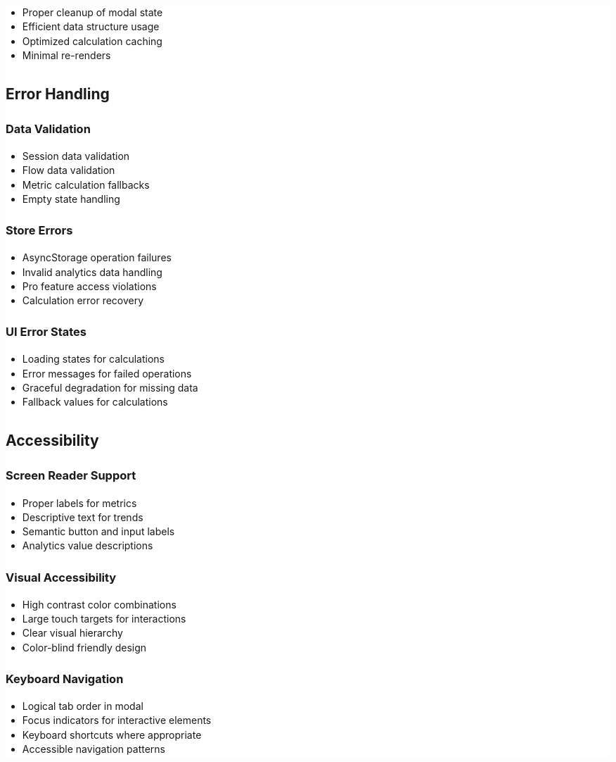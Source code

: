 - Proper cleanup of modal state
- Efficient data structure usage
- Optimized calculation caching
- Minimal re-renders

## Error Handling

### Data Validation

- Session data validation
- Flow data validation
- Metric calculation fallbacks
- Empty state handling

### Store Errors

- AsyncStorage operation failures
- Invalid analytics data handling
- Pro feature access violations
- Calculation error recovery

### UI Error States

- Loading states for calculations
- Error messages for failed operations
- Graceful degradation for missing data
- Fallback values for calculations

## Accessibility

### Screen Reader Support

- Proper labels for metrics
- Descriptive text for trends
- Semantic button and input labels
- Analytics value descriptions

### Visual Accessibility

- High contrast color combinations
- Large touch targets for interactions
- Clear visual hierarchy
- Color-blind friendly design

### Keyboard Navigation

- Logical tab order in modal
- Focus indicators for interactive elements
- Keyboard shortcuts where appropriate
- Accessible navigation patterns
